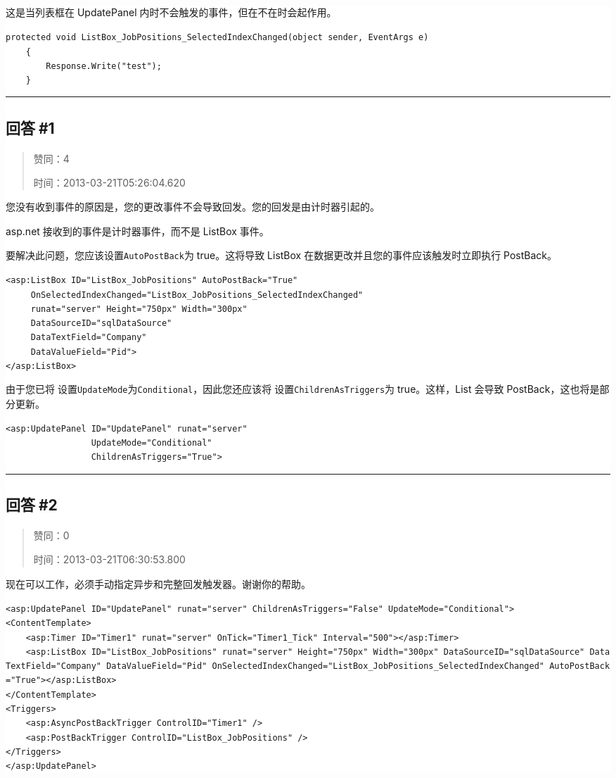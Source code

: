 这是当列表框在 UpdatePanel 内时不会触发的事件，但在不在时会起作用。

```
protected void ListBox_JobPositions_SelectedIndexChanged(object sender, EventArgs e)
    {
        Response.Write("test");
    } 
```

* * *

## 回答 #1

> 赞同：4
> 
> 时间：2013-03-21T05:26:04.620

您没有收到事件的原因是，您的更改事件不会导致回发。您的回发是由计时器引起的。

asp.net 接收到的事件是计时器事件，而不是 ListBox 事件。

要解决此问题，您应该设置`AutoPostBack`为 true。这将导致 ListBox 在数据更改并且您的事件应该触发时立即执行 PostBack。

```
<asp:ListBox ID="ListBox_JobPositions" AutoPostBack="True"  
     OnSelectedIndexChanged="ListBox_JobPositions_SelectedIndexChanged"  
     runat="server" Height="750px" Width="300px" 
     DataSourceID="sqlDataSource" 
     DataTextField="Company" 
     DataValueField="Pid">
</asp:ListBox> 
```

由于您已将 设置`UpdateMode`为`Conditional`，因此您还应该将 设置`ChildrenAsTriggers`为 true。这样，List 会导致 PostBack，这也将是部分更新。

```
<asp:UpdatePanel ID="UpdatePanel" runat="server" 
                 UpdateMode="Conditional" 
                 ChildrenAsTriggers="True"> 
```

* * *

## 回答 #2

> 赞同：0
> 
> 时间：2013-03-21T06:30:53.800

现在可以工作，必须手动指定异步和完整回发触发器。谢谢你的帮助。

```
<asp:UpdatePanel ID="UpdatePanel" runat="server" ChildrenAsTriggers="False" UpdateMode="Conditional">
<ContentTemplate>
    <asp:Timer ID="Timer1" runat="server" OnTick="Timer1_Tick" Interval="500"></asp:Timer>
    <asp:ListBox ID="ListBox_JobPositions" runat="server" Height="750px" Width="300px" DataSourceID="sqlDataSource" DataTextField="Company" DataValueField="Pid" OnSelectedIndexChanged="ListBox_JobPositions_SelectedIndexChanged" AutoPostBack="True"></asp:ListBox>
</ContentTemplate>
<Triggers>
    <asp:AsyncPostBackTrigger ControlID="Timer1" />
    <asp:PostBackTrigger ControlID="ListBox_JobPositions" /> 
</Triggers>
</asp:UpdatePanel> 
```
